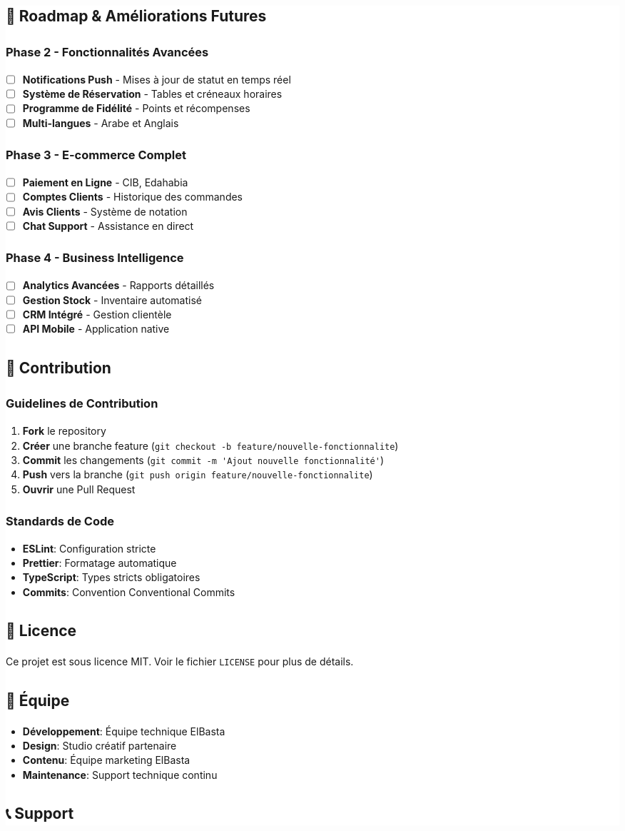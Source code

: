 ## 🔮 Roadmap & Améliorations Futures

### Phase 2 - Fonctionnalités Avancées
- [ ] **Notifications Push** - Mises à jour de statut en temps réel
- [ ] **Système de Réservation** - Tables et créneaux horaires
- [ ] **Programme de Fidélité** - Points et récompenses
- [ ] **Multi-langues** - Arabe et Anglais

### Phase 3 - E-commerce Complet
- [ ] **Paiement en Ligne** - CIB, Edahabia
- [ ] **Comptes Clients** - Historique des commandes
- [ ] **Avis Clients** - Système de notation
- [ ] **Chat Support** - Assistance en direct

### Phase 4 - Business Intelligence
- [ ] **Analytics Avancées** - Rapports détaillés
- [ ] **Gestion Stock** - Inventaire automatisé
- [ ] **CRM Intégré** - Gestion clientèle
- [ ] **API Mobile** - Application native

## 🤝 Contribution

### Guidelines de Contribution
1. **Fork** le repository
2. **Créer** une branche feature (`git checkout -b feature/nouvelle-fonctionnalite`)
3. **Commit** les changements (`git commit -m 'Ajout nouvelle fonctionnalité'`)
4. **Push** vers la branche (`git push origin feature/nouvelle-fonctionnalite`)
5. **Ouvrir** une Pull Request

### Standards de Code
- **ESLint**: Configuration stricte
- **Prettier**: Formatage automatique
- **TypeScript**: Types stricts obligatoires
- **Commits**: Convention Conventional Commits

## 📄 Licence

Ce projet est sous licence MIT. Voir le fichier `LICENSE` pour plus de détails.

## 👥 Équipe

- **Développement**: Équipe technique ElBasta
- **Design**: Studio créatif partenaire
- **Contenu**: Équipe marketing ElBasta
- **Maintenance**: Support technique continu

## 📞 Support
